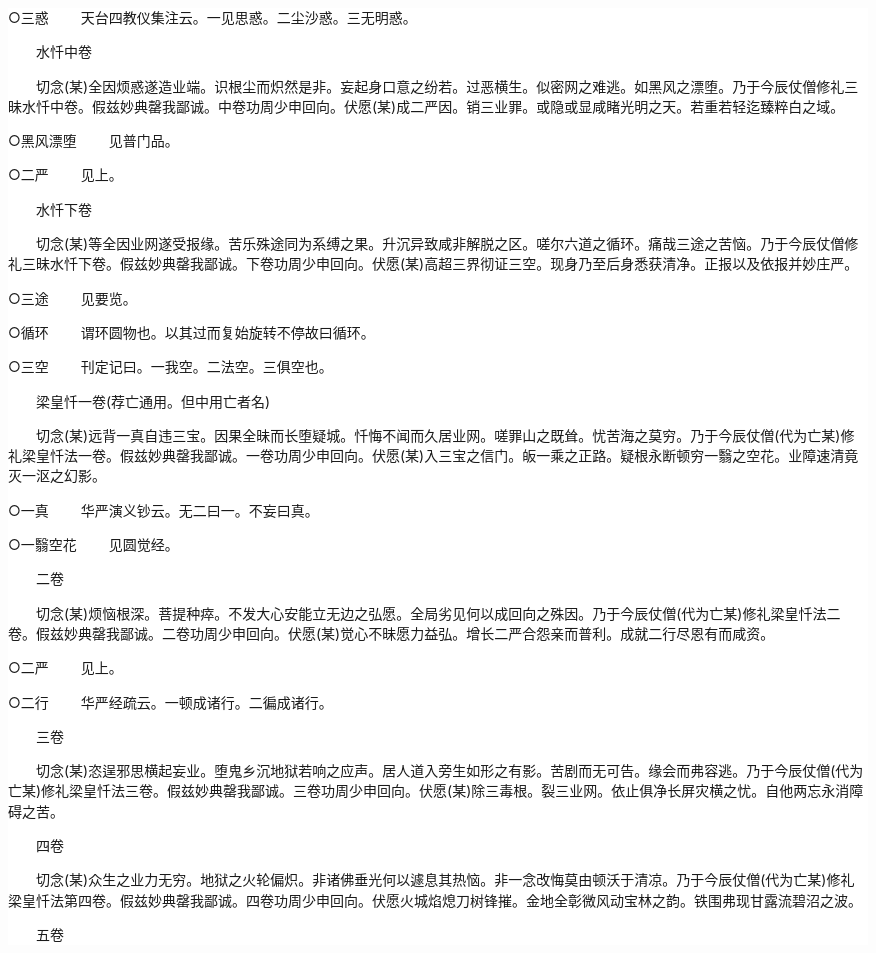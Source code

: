 ○三惑
　　天台四教仪集注云。一见思惑。二尘沙惑。三无明惑。

　　水忏中卷

　　切念(某)全因烦惑遂造业端。识根尘而炽然是非。妄起身口意之纷若。过恶横生。似密网之难逃。如黑风之漂堕。乃于今辰仗僧修礼三昧水忏中卷。假兹妙典罄我鄙诚。中卷功周少申回向。伏愿(某)成二严因。销三业罪。或隐或显咸睹光明之天。若重若轻迄臻粹白之域。

○黑风漂堕
　　见普门品。

○二严
　　见上。

　　水忏下卷

　　切念(某)等全因业网遂受报缘。苦乐殊途同为系缚之果。升沉异致咸非解脱之区。嗟尔六道之循环。痛哉三途之苦恼。乃于今辰仗僧修礼三昧水忏下卷。假兹妙典罄我鄙诚。下卷功周少申回向。伏愿(某)高超三界彻证三空。现身乃至后身悉获清净。正报以及依报并妙庄严。

○三途
　　见要览。

○循环
　　谓环圆物也。以其过而复始旋转不停故曰循环。

○三空
　　刊定记曰。一我空。二法空。三俱空也。

　　梁皇忏一卷(荐亡通用。但中用亡者名)

　　切念(某)远背一真自违三宝。因果全昧而长堕疑城。忏悔不闻而久居业网。嗟罪山之既耸。忧苦海之莫穷。乃于今辰仗僧(代为亡某)修礼梁皇忏法一卷。假兹妙典罄我鄙诚。一卷功周少申回向。伏愿(某)入三宝之信门。皈一乘之正路。疑根永断顿穷一翳之空花。业障速清竟灭一沤之幻影。

○一真
　　华严演义钞云。无二曰一。不妄曰真。

○一翳空花
　　见圆觉经。

　　二卷

　　切念(某)烦恼根深。菩提种瘁。不发大心安能立无边之弘愿。全局劣见何以成回向之殊因。乃于今辰仗僧(代为亡某)修礼梁皇忏法二卷。假兹妙典罄我鄙诚。二卷功周少申回向。伏愿(某)觉心不昧愿力益弘。增长二严合怨亲而普利。成就二行尽恩有而咸资。

○二严
　　见上。

○二行
　　华严经疏云。一顿成诸行。二徧成诸行。

　　三卷

　　切念(某)恣逞邪思横起妄业。堕鬼乡沉地狱若响之应声。居人道入旁生如形之有影。苦剧而无可告。缘会而弗容逃。乃于今辰仗僧(代为亡某)修礼梁皇忏法三卷。假兹妙典罄我鄙诚。三卷功周少申回向。伏愿(某)除三毒根。裂三业网。依止俱净长屏灾横之忧。自他两忘永消障碍之苦。

　　四卷

　　切念(某)众生之业力无穷。地狱之火轮偏炽。非诸佛垂光何以遽息其热恼。非一念改悔莫由顿沃于清凉。乃于今辰仗僧(代为亡某)修礼梁皇忏法第四卷。假兹妙典罄我鄙诚。四卷功周少申回向。伏愿火城焰熄刀树锋摧。金地全彰微风动宝林之韵。铁围弗现甘露流碧沼之波。

　　五卷
